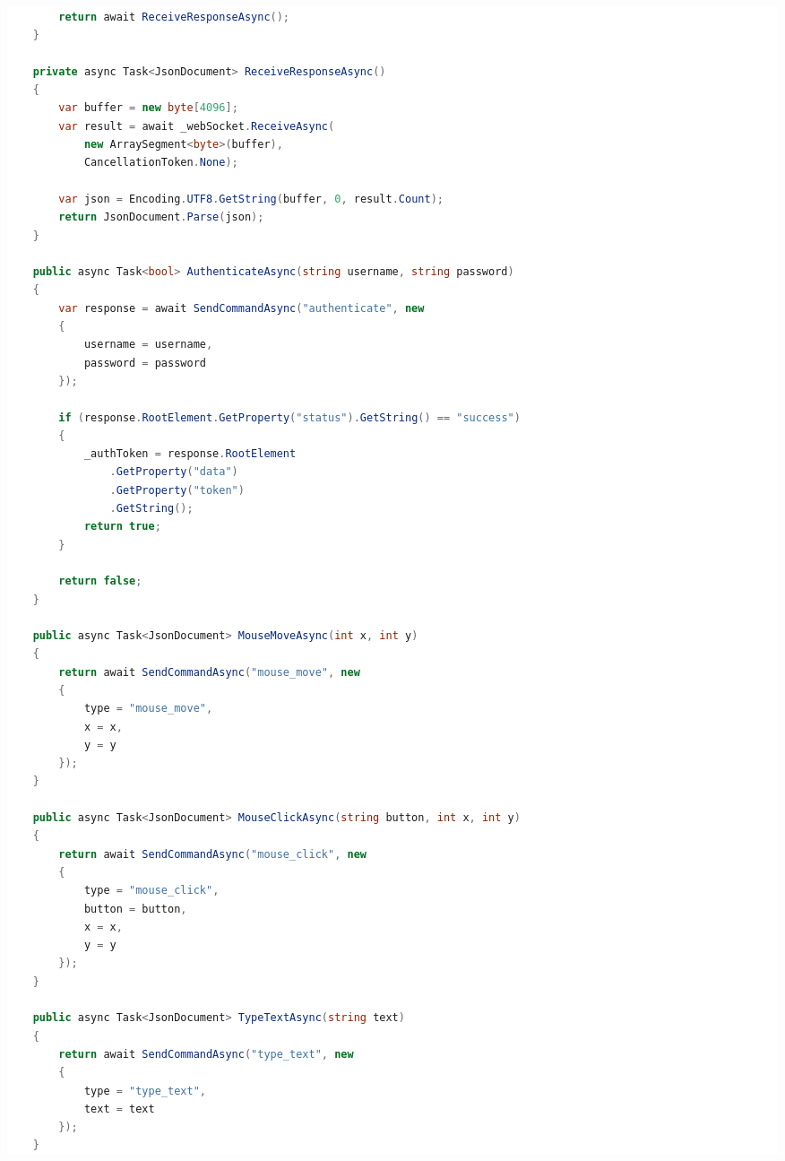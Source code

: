 ```csharp
        return await ReceiveResponseAsync();
    }
    
    private async Task<JsonDocument> ReceiveResponseAsync()
    {
        var buffer = new byte[4096];
        var result = await _webSocket.ReceiveAsync(
            new ArraySegment<byte>(buffer),
            CancellationToken.None);
        
        var json = Encoding.UTF8.GetString(buffer, 0, result.Count);
        return JsonDocument.Parse(json);
    }
    
    public async Task<bool> AuthenticateAsync(string username, string password)
    {
        var response = await SendCommandAsync("authenticate", new
        {
            username = username,
            password = password
        });
        
        if (response.RootElement.GetProperty("status").GetString() == "success")
        {
            _authToken = response.RootElement
                .GetProperty("data")
                .GetProperty("token")
                .GetString();
            return true;
        }
        
        return false;
    }
    
    public async Task<JsonDocument> MouseMoveAsync(int x, int y)
    {
        return await SendCommandAsync("mouse_move", new
        {
            type = "mouse_move",
            x = x,
            y = y
        });
    }
    
    public async Task<JsonDocument> MouseClickAsync(string button, int x, int y)
    {
        return await SendCommandAsync("mouse_click", new
        {
            type = "mouse_click",
            button = button,
            x = x,
            y = y
        });
    }
    
    public async Task<JsonDocument> TypeTextAsync(string text)
    {
        return await SendCommandAsync("type_text", new
        {
            type = "type_text",
            text = text
        });
    }
```